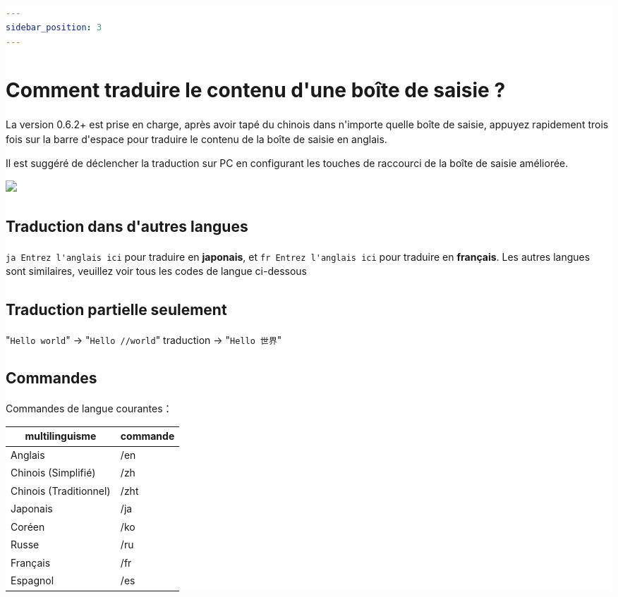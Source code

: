 ```yaml
---
sidebar_position: 3
---
```


# Comment traduire le contenu d'une boîte de saisie ?

La version 0.6.2+ est prise en charge, après avoir tapé du chinois dans n'importe quelle boîte de saisie, appuyez rapidement trois fois sur la barre d'espace pour traduire le contenu de la boîte de saisie en anglais.

Il est suggéré de déclencher la traduction sur PC en configurant les touches de raccourci de la boîte de saisie améliorée.

![](https://s.immersivetranslate.com/assets/shortcut_keys_of_enhanced_input_box_en.jpeg)

<video
controls
src="https://s.immersivetranslate.com/videos/20240219input_usage_en.mp4"
/>

## Traduction dans d'autres langues

`ja Entrez l'anglais ici` pour traduire en **japonais**, et `fr Entrez l'anglais ici` pour traduire en **français**. Les autres langues sont similaires, veuillez voir tous les codes de langue ci-dessous

## Traduction partielle seulement

"`Hello world`" -> "`Hello //world`" traduction -> "`Hello 世界`"

## Commandes

Commandes de langue courantes：

| multilinguisme                                                      | commande |
| ------------------------------------------------------------------- | -------- |
| Anglais                                                             | /en      |
| Chinois (Simplifié)                                                 | /zh      |
| Chinois (Traditionnel)                                              | /zht     |
| Japonais                                                            | /ja      |
| Coréen                                                              | /ko      |
| Russe                                                               | /ru      |
| Français                                                            | /fr      |
| Espagnol                                                            | /es      |
